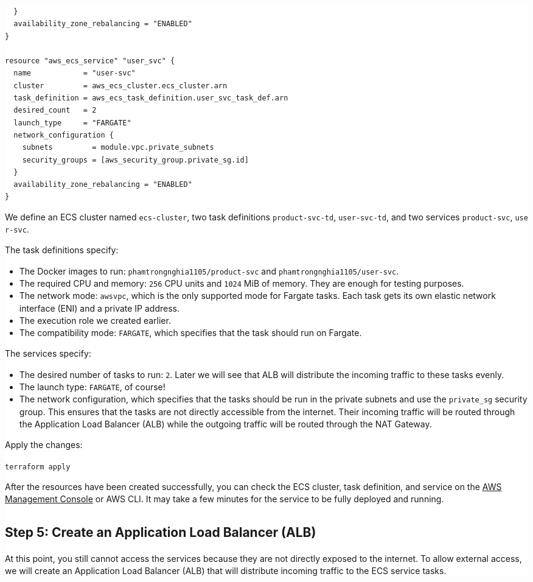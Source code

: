 ```hcl
  }
  availability_zone_rebalancing = "ENABLED"
}

resource "aws_ecs_service" "user_svc" {
  name            = "user-svc"
  cluster         = aws_ecs_cluster.ecs_cluster.arn
  task_definition = aws_ecs_task_definition.user_svc_task_def.arn
  desired_count   = 2
  launch_type     = "FARGATE"
  network_configuration {
    subnets         = module.vpc.private_subnets
    security_groups = [aws_security_group.private_sg.id]
  }
  availability_zone_rebalancing = "ENABLED"
}
```

We define an ECS cluster named `ecs-cluster`, two task definitions `product-svc-td`, `user-svc-td`, and two services `product-svc`, `user-svc`.

The task definitions specify:

- The Docker images to run: `phamtrongnghia1105/product-svc` and `phamtrongnghia1105/user-svc`.
- The required CPU and memory: `256` CPU units and `1024` MiB of memory. They are enough for testing purposes.
- The network mode: `awsvpc`, which is the only supported mode for Fargate tasks. Each task gets its own elastic network interface (ENI) and a private IP address.
- The execution role we created earlier.
- The compatibility mode: `FARGATE`, which specifies that the task should run on Fargate.

The services specify:

- The desired number of tasks to run: `2`. Later we will see that ALB will distribute the incoming traffic to these tasks evenly.
- The launch type: `FARGATE`, of course!
- The network configuration, which specifies that the tasks should be run in the private subnets and use the `private_sg` security group. This ensures that the tasks are not directly accessible from the internet. Their incoming traffic will be routed through the Application Load Balancer (ALB) while the outgoing traffic will be routed through the NAT Gateway.

Apply the changes:

```bash
terraform apply
```

After the resources have been created successfully, you can check the ECS cluster, task definition, and service on the [AWS Management Console](https://console.aws.amazon.com/ecs/home) or AWS CLI. It may take a few minutes for the service to be fully deployed and running.

## Step 5: Create an Application Load Balancer (ALB)

At this point, you still cannot access the services because they are not directly exposed to the internet. To allow external access, we will create an Application Load Balancer (ALB) that will distribute incoming traffic to the ECS service tasks.

